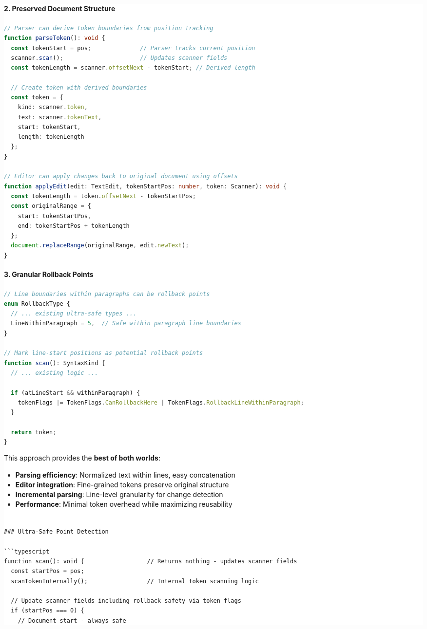 #### 2. **Preserved Document Structure**
```typescript
// Parser can derive token boundaries from position tracking
function parseToken(): void {
  const tokenStart = pos;              // Parser tracks current position
  scanner.scan();                      // Updates scanner fields
  const tokenLength = scanner.offsetNext - tokenStart; // Derived length
  
  // Create token with derived boundaries
  const token = {
    kind: scanner.token,
    text: scanner.tokenText,
    start: tokenStart,
    length: tokenLength
  };
}

// Editor can apply changes back to original document using offsets
function applyEdit(edit: TextEdit, tokenStartPos: number, token: Scanner): void {
  const tokenLength = token.offsetNext - tokenStartPos;
  const originalRange = { 
    start: tokenStartPos, 
    end: tokenStartPos + tokenLength 
  };
  document.replaceRange(originalRange, edit.newText);
}
```

#### 3. **Granular Rollback Points**
```typescript
// Line boundaries within paragraphs can be rollback points
enum RollbackType {
  // ... existing ultra-safe types ...
  LineWithinParagraph = 5,  // Safe within paragraph line boundaries
}

// Mark line-start positions as potential rollback points
function scan(): SyntaxKind {
  // ... existing logic ...
  
  if (atLineStart && withinParagraph) {
    tokenFlags |= TokenFlags.CanRollbackHere | TokenFlags.RollbackLineWithinParagraph;
  }
  
  return token;
}
```

This approach provides the **best of both worlds**:
- **Parsing efficiency**: Normalized text within lines, easy concatenation
- **Editor integration**: Fine-grained tokens preserve original structure
- **Incremental parsing**: Line-level granularity for change detection
- **Performance**: Minimal token overhead while maximizing reusability
```

### Ultra-Safe Point Detection

```typescript
function scan(): void {                  // Returns nothing - updates scanner fields
  const startPos = pos;
  scanTokenInternally();                 // Internal token scanning logic
  
  // Update scanner fields including rollback safety via token flags
  if (startPos === 0) {
    // Document start - always safe
```